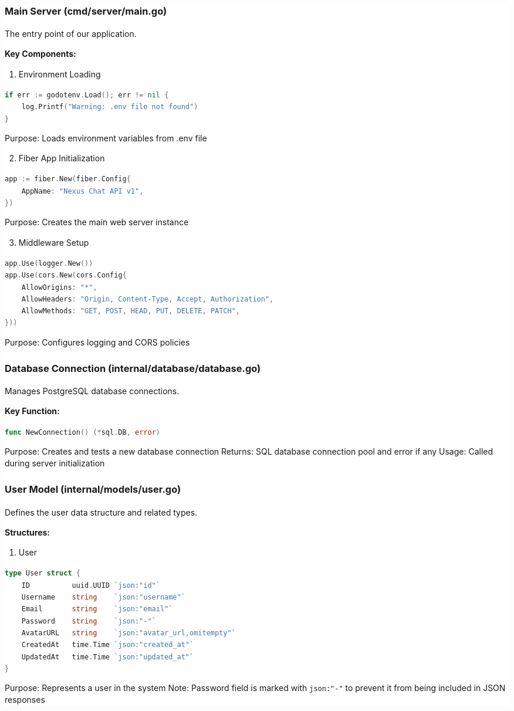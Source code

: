 ### Main Server (cmd/server/main.go)
The entry point of our application.

**Key Components:**
1. Environment Loading
```go
if err := godotenv.Load(); err != nil {
    log.Printf("Warning: .env file not found")
}
```
Purpose: Loads environment variables from .env file

2. Fiber App Initialization
```go
app := fiber.New(fiber.Config{
    AppName: "Nexus Chat API v1",
})
```
Purpose: Creates the main web server instance

3. Middleware Setup
```go
app.Use(logger.New())
app.Use(cors.New(cors.Config{
    AllowOrigins: "*",
    AllowHeaders: "Origin, Content-Type, Accept, Authorization",
    AllowMethods: "GET, POST, HEAD, PUT, DELETE, PATCH",
}))
```
Purpose: Configures logging and CORS policies

### Database Connection (internal/database/database.go)
Manages PostgreSQL database connections.

**Key Function:**
```go
func NewConnection() (*sql.DB, error)
```
Purpose: Creates and tests a new database connection
Returns: SQL database connection pool and error if any
Usage: Called during server initialization

### User Model (internal/models/user.go)
Defines the user data structure and related types.

**Structures:**
1. User
```go
type User struct {
    ID          uuid.UUID `json:"id"`
    Username    string    `json:"username"`
    Email       string    `json:"email"`
    Password    string    `json:"-"`
    AvatarURL   string    `json:"avatar_url,omitempty"`
    CreatedAt   time.Time `json:"created_at"`
    UpdatedAt   time.Time `json:"updated_at"`
}
```
Purpose: Represents a user in the system
Note: Password field is marked with `json:"-"` to prevent it from being included in JSON responses
